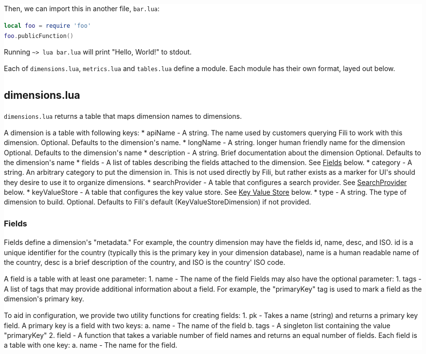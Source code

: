 Then, we can import this in another file, `bar.lua`:

```lua
local foo = require 'foo'
foo.publicFunction()
```

Running `~> lua bar.lua` will print "Hello, World!" to stdout.

Each of `dimensions.lua`, `metrics.lua` and `tables.lua` define a module.
Each module has their own format, layed out below.

## dimensions.lua ##

`dimensions.lua` returns a table that maps dimension names to dimensions.

A dimension is a table with following keys:
    * apiName - A string. The name used by customers querying Fili to work with this dimension.
        Optional. Defaults to the dimension's name.
    * longName - A string. longer human friendly name for the dimension
        Optional. Defaults to the dimension's name
    * description -  A string. Brief documentation about the dimension
        Optional. Defaults to the dimension's name
    * fields - A list of tables describing the fields attached to the dimension. See
        [Fields](#fields) below.
    * category - A string. An arbitrary category to put the dimension in. This is not
        used directly by Fili, but rather exists as a marker for UI's should
        they desire to use it to organize dimensions.
    * searchProvider - A table that configures a search provider. See
        [SearchProvider](#search-provider) below.
    * keyValueStore - A table that configures the key value store. See
        [Key Value Store](#key-value-store) below.
    * type - A string. The type of dimension to build. Optional. Defaults
    to Fili's default (KeyValueStoreDimension) if not provided.

### Fields

Fields define a dimension's "metadata." For example, the country dimension
may have the fields id, name, desc, and ISO. id is a unique identifier for
the country (typically this is the primary key in your dimension database),
name is a human readable name of the country, desc is a brief description
of the country, and ISO is the country' ISO code.

A field is a table with at least one parameter:
    1. name - The name of the field
Fields may also have the optional parameter:
    1. tags - A list of tags that may provide additional information about
        a field. For example, the "primaryKey" tag is used to mark a field
        as the dimension's primary key.

To aid in configuration, we provide two utility functions for creating
fields:
    1. pk - Takes a name (string) and returns a primary key field. A primary key
        is a field with two keys:
            a. name - The name of the field
            b. tags - A singleton list containing the value "primaryKey"
    2. field - A function that takes a variable number of field names and
        returns an equal number of fields. Each field is a table with
        one key:
            a. name - The name for the field.
